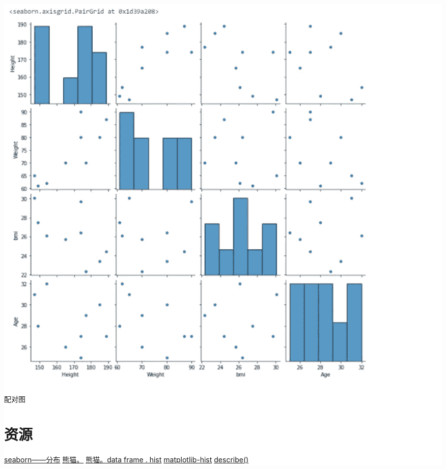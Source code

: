 ![](img/0dd9ee51e7817386f0df5b8c84ecf15e.png)

配对图

# 资源

[seaborn——分布](https://seaborn.pydata.org/tutorial/distributions.html)
[熊猫。](https://pandas.pydata.org/pandas-docs/stable/reference/api/pandas.Series.hist.html#pandas.Series.hist)
[熊猫。data frame . hist](https://pandas.pydata.org/pandas-docs/stable/reference/api/pandas.DataFrame.hist.html)
[matplotlib-hist](https://matplotlib.org/3.3.1/api/_as_gen/matplotlib.pyplot.hist.html)
[describe()](https://pandas.pydata.org/pandas-docs/stable/reference/api/pandas.DataFrame.describe.html)
